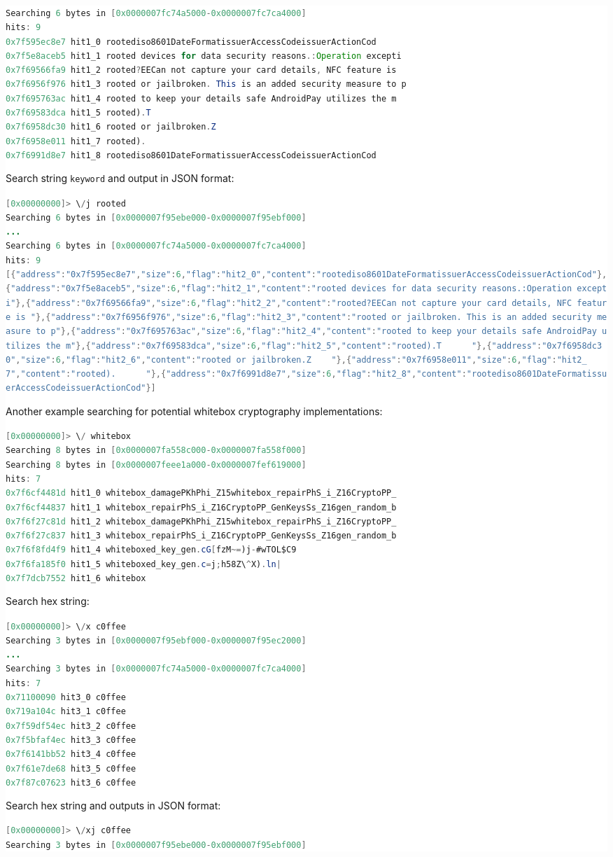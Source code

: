 ```java
Searching 6 bytes in [0x0000007fc74a5000-0x0000007fc7ca4000]
hits: 9
0x7f595ec8e7 hit1_0 rootediso8601DateFormatissuerAccessCodeissuerActionCod
0x7f5e8aceb5 hit1_1 rooted devices for data security reasons.:Operation excepti
0x7f69566fa9 hit1_2 rooted?EECan not capture your card details, NFC feature is
0x7f6956f976 hit1_3 rooted or jailbroken. This is an added security measure to p
0x7f695763ac hit1_4 rooted to keep your details safe AndroidPay utilizes the m
0x7f69583dca hit1_5 rooted).T
0x7f6958dc30 hit1_6 rooted or jailbroken.Z
0x7f6958e011 hit1_7 rooted).
0x7f6991d8e7 hit1_8 rootediso8601DateFormatissuerAccessCodeissuerActionCod
```

Search string `keyword` and output in JSON format:
```java
[0x00000000]> \/j rooted
Searching 6 bytes in [0x0000007f95ebe000-0x0000007f95ebf000]
...
Searching 6 bytes in [0x0000007fc74a5000-0x0000007fc7ca4000]
hits: 9
[{"address":"0x7f595ec8e7","size":6,"flag":"hit2_0","content":"rootediso8601DateFormatissuerAccessCodeissuerActionCod"},{"address":"0x7f5e8aceb5","size":6,"flag":"hit2_1","content":"rooted devices for data security reasons.:Operation excepti"},{"address":"0x7f69566fa9","size":6,"flag":"hit2_2","content":"rooted?EECan not capture your card details, NFC feature is "},{"address":"0x7f6956f976","size":6,"flag":"hit2_3","content":"rooted or jailbroken. This is an added security measure to p"},{"address":"0x7f695763ac","size":6,"flag":"hit2_4","content":"rooted to keep your details safe AndroidPay utilizes the m"},{"address":"0x7f69583dca","size":6,"flag":"hit2_5","content":"rooted).T      "},{"address":"0x7f6958dc30","size":6,"flag":"hit2_6","content":"rooted or jailbroken.Z    "},{"address":"0x7f6958e011","size":6,"flag":"hit2_7","content":"rooted).      "},{"address":"0x7f6991d8e7","size":6,"flag":"hit2_8","content":"rootediso8601DateFormatissuerAccessCodeissuerActionCod"}]
```

Another example searching for potential whitebox cryptography implementations:
```java
[0x00000000]> \/ whitebox
Searching 8 bytes in [0x0000007fa558c000-0x0000007fa558f000]
Searching 8 bytes in [0x0000007feee1a000-0x0000007fef619000]
hits: 7
0x7f6cf4481d hit1_0 whitebox_damagePKhPhi_Z15whitebox_repairPhS_i_Z16CryptoPP_
0x7f6cf44837 hit1_1 whitebox_repairPhS_i_Z16CryptoPP_GenKeysSs_Z16gen_random_b
0x7f6f27c81d hit1_2 whitebox_damagePKhPhi_Z15whitebox_repairPhS_i_Z16CryptoPP_
0x7f6f27c837 hit1_3 whitebox_repairPhS_i_Z16CryptoPP_GenKeysSs_Z16gen_random_b
0x7f6f8fd4f9 hit1_4 whiteboxed_key_gen.cG[fzM~=)j-#wTOL$C9
0x7f6fa185f0 hit1_5 whiteboxed_key_gen.c=j;h58Z\^X).ln|
0x7f7dcb7552 hit1_6 whitebox
```

Search hex string:
```java
[0x00000000]> \/x c0ffee
Searching 3 bytes in [0x0000007f95ebf000-0x0000007f95ec2000]
...
Searching 3 bytes in [0x0000007fc74a5000-0x0000007fc7ca4000]
hits: 7
0x71100090 hit3_0 c0ffee
0x719a104c hit3_1 c0ffee
0x7f59df54ec hit3_2 c0ffee
0x7f5bfaf4ec hit3_3 c0ffee
0x7f6141bb52 hit3_4 c0ffee
0x7f61e7de68 hit3_5 c0ffee
0x7f87c07623 hit3_6 c0ffee
```
Search hex string and outputs in JSON format:
```java
[0x00000000]> \/xj c0ffee
Searching 3 bytes in [0x0000007f95ebe000-0x0000007f95ebf000]
```